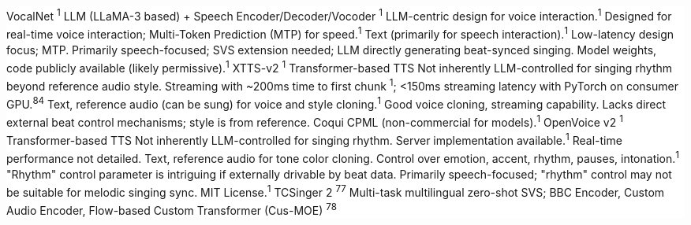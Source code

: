    </td>
  </tr>
  <tr>
   <td>VocalNet <sup>1</sup>
   </td>
   <td>LLM (LLaMA-3 based) + Speech Encoder/Decoder/Vocoder <sup>1</sup>
   </td>
   <td>LLM-centric design for voice interaction.<sup>1</sup>
   </td>
   <td>Designed for real-time voice interaction; Multi-Token Prediction (MTP) for speed.<sup>1</sup>
   </td>
   <td>Text (primarily for speech interaction).<sup>1</sup>
   </td>
   <td>Low-latency design focus; MTP.
   </td>
   <td>Primarily speech-focused; SVS extension needed; LLM directly generating beat-synced singing.
   </td>
   <td>Model weights, code publicly available (likely permissive).<sup>1</sup>
   </td>
  </tr>
  <tr>
   <td>XTTS-v2 <sup>1</sup>
   </td>
   <td>Transformer-based TTS
   </td>
   <td>Not inherently LLM-controlled for singing rhythm beyond reference audio style.
   </td>
   <td>Streaming with ~200ms time to first chunk <sup>1</sup>; &lt;150ms streaming latency with PyTorch on consumer GPU.<sup>84</sup>
   </td>
   <td>Text, reference audio (can be sung) for voice and style cloning.<sup>1</sup>
   </td>
   <td>Good voice cloning, streaming capability.
   </td>
   <td>Lacks direct external beat control mechanisms; style is from reference.
   </td>
   <td>Coqui CPML (non-commercial for models).<sup>1</sup>
   </td>
  </tr>
  <tr>
   <td>OpenVoice v2 <sup>1</sup>
   </td>
   <td>Transformer-based TTS
   </td>
   <td>Not inherently LLM-controlled for singing rhythm.
   </td>
   <td>Server implementation available.<sup>1</sup> Real-time performance not detailed.
   </td>
   <td>Text, reference audio for tone color cloning. Control over emotion, accent, rhythm, pauses, intonation.<sup>1</sup>
   </td>
   <td>"Rhythm" control parameter is intriguing if externally drivable by beat data.
   </td>
   <td>Primarily speech-focused; "rhythm" control may not be suitable for melodic singing sync.
   </td>
   <td>MIT License.<sup>1</sup>
   </td>
  </tr>
  <tr>
   <td>TCSinger 2 <sup>77</sup>
   </td>
   <td>Multi-task multilingual zero-shot SVS; BBC Encoder, Custom Audio Encoder, Flow-based Custom Transformer (Cus-MOE) <sup>78</sup>
   </td>